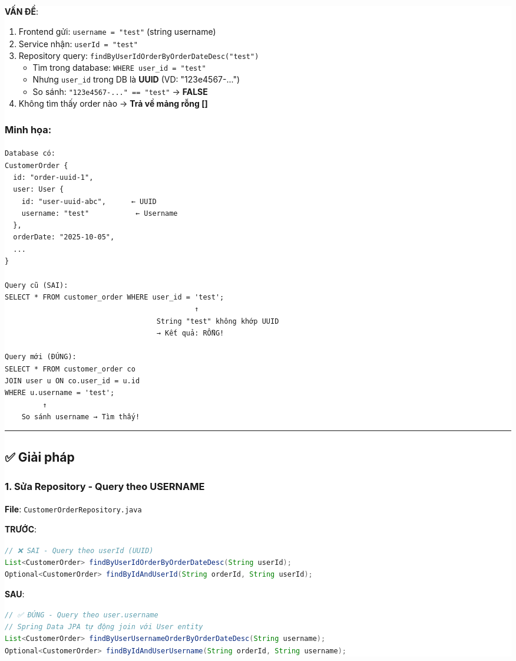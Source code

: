 **VẤN ĐỀ**:
1. Frontend gửi: `username = "test"` (string username)
2. Service nhận: `userId = "test"`
3. Repository query: `findByUserIdOrderByOrderDateDesc("test")`
   - Tìm trong database: `WHERE user_id = "test"`
   - Nhưng `user_id` trong DB là **UUID** (VD: "123e4567-...")
   - So sánh: `"123e4567-..." == "test"` → **FALSE**
4. Không tìm thấy order nào → **Trả về mảng rỗng []**

### Minh họa:

```
Database có:
CustomerOrder {
  id: "order-uuid-1",
  user: User {
    id: "user-uuid-abc",      ← UUID
    username: "test"           ← Username
  },
  orderDate: "2025-10-05",
  ...
}

Query cũ (SAI):
SELECT * FROM customer_order WHERE user_id = 'test';
                                             ↑
                                    String "test" không khớp UUID
                                    → Kết quả: RỖNG!

Query mới (ĐÚNG):
SELECT * FROM customer_order co 
JOIN user u ON co.user_id = u.id 
WHERE u.username = 'test';
         ↑
    So sánh username → Tìm thấy!
```

---

## ✅ Giải pháp

### 1. Sửa Repository - Query theo USERNAME

**File**: `CustomerOrderRepository.java`

**TRƯỚC**:
```java
// ❌ SAI - Query theo userId (UUID)
List<CustomerOrder> findByUserIdOrderByOrderDateDesc(String userId);
Optional<CustomerOrder> findByIdAndUserId(String orderId, String userId);
```

**SAU**:
```java
// ✅ ĐÚNG - Query theo user.username
// Spring Data JPA tự động join với User entity
List<CustomerOrder> findByUserUsernameOrderByOrderDateDesc(String username);
Optional<CustomerOrder> findByIdAndUserUsername(String orderId, String username);
```
